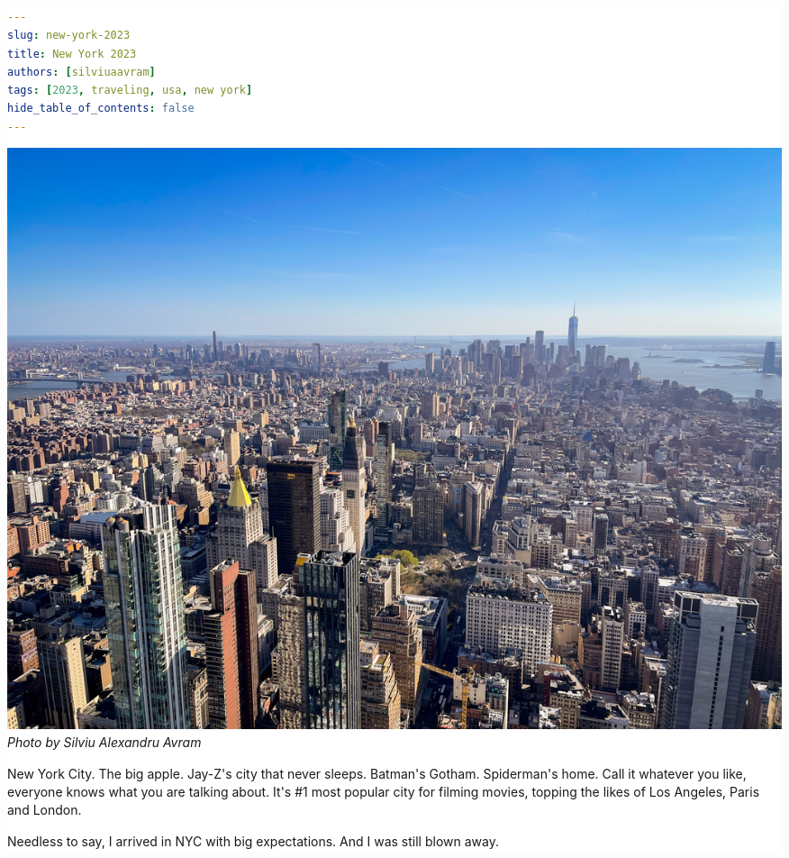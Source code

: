 ```yaml
---
slug: new-york-2023
title: New York 2023
authors: [silviuaavram]
tags: [2023, traveling, usa, new york]
hide_table_of_contents: false
---
```


![view over manhattan from the empire state building, photo by silviu alexandru avram](./manhattan.jpg)
_Photo by Silviu Alexandru Avram_

New York City. The big apple. Jay-Z's city that never sleeps. Batman's Gotham.
Spiderman's home. Call it whatever you like, everyone knows what you are talking
about. It's #1 most popular city for filming movies, topping the likes of Los
Angeles, Paris and London.

Needless to say, I arrived in NYC with big expectations. And I was still blown
away.
